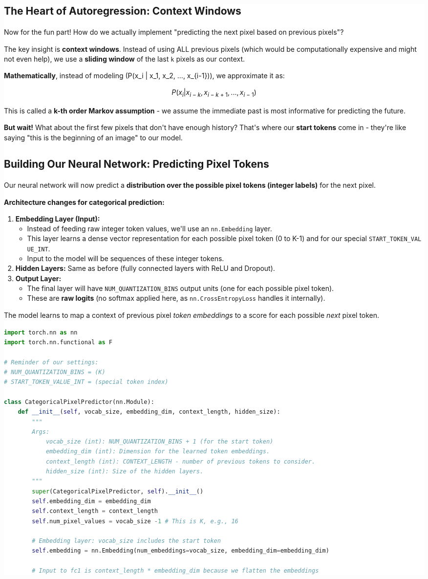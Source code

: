 ## The Heart of Autoregression: Context Windows

Now for the fun part! How do we actually implement "predicting the next pixel based on previous pixels"?

The key insight is **context windows**. Instead of using ALL previous pixels (which would be computationally expensive and might not even help), we use a **sliding window** of the last `k` pixels as our context.

**Mathematically**, instead of modeling \(P(x_i | x_1, x_2, ..., x_{i-1})\), we approximate it as:

$$P(x_i | x_{i-k}, x_{i-k+1}, ..., x_{i-1})$$

This is called a **k-th order Markov assumption** - we assume the immediate past is most informative for predicting the future.

**But wait!** What about the first few pixels that don't have enough history? That's where our **start tokens** come in - they're like saying "this is the beginning of an image" to our model.

## Building Our Neural Network: Predicting Pixel Tokens

Our neural network will now predict a **distribution over the possible pixel tokens (integer labels)** for the next pixel.

**Architecture changes for categorical prediction:**

1. **Embedding Layer (Input):**
    - Instead of feeding raw integer token values, we'll use an `nn.Embedding` layer.
    - This layer learns a dense vector representation for each possible pixel token (0 to K-1) and for our special `START_TOKEN_VALUE_INT`.
    - Input to the model will be sequences of these integer tokens.
2. **Hidden Layers:** Same as before (fully connected layers with ReLU and Dropout).
3. **Output Layer:**
    - The final layer will have `NUM_QUANTIZATION_BINS` output units (one for each possible pixel token).
    - These are **raw logits** (no softmax applied here, as `nn.CrossEntropyLoss` handles it internally).

The model learns to map a context of previous pixel *token embeddings* to a score for each possible *next* pixel token.

```python
import torch.nn as nn
import torch.nn.functional as F

# Reminder of our settings:
# NUM_QUANTIZATION_BINS = (K)
# START_TOKEN_VALUE_INT = (special token index)

class CategoricalPixelPredictor(nn.Module):
    def __init__(self, vocab_size, embedding_dim, context_length, hidden_size):
        """
        Args:
            vocab_size (int): NUM_QUANTIZATION_BINS + 1 (for the start token)
            embedding_dim (int): Dimension for the learned token embeddings.
            context_length (int): CONTEXT_LENGTH - number of previous tokens to consider.
            hidden_size (int): Size of the hidden layers.
        """
        super(CategoricalPixelPredictor, self).__init__()
        self.embedding_dim = embedding_dim
        self.context_length = context_length
        self.num_pixel_values = vocab_size -1 # This is K, e.g., 16

        # Embedding layer: vocab_size includes the start token
        self.embedding = nn.Embedding(num_embeddings=vocab_size, embedding_dim=embedding_dim)
        
        # Input to fc1 is context_length * embedding_dim because we flatten the embeddings
```